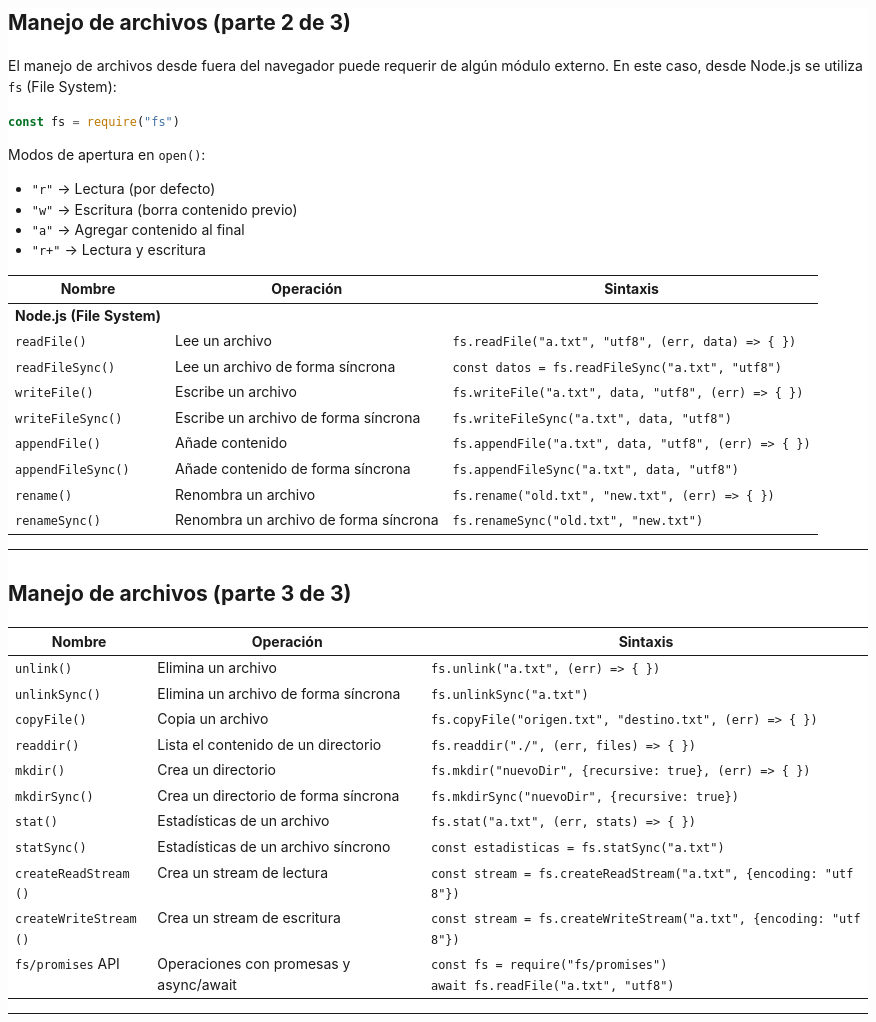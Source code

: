 
## Manejo de archivos (parte 2 de 3)

El manejo de archivos desde fuera del navegador puede requerir de algún módulo externo. En este caso, desde Node.js se utiliza `fs` (File System):

```javascript
const fs = require("fs")
```

Modos de apertura en `open()`:
- `"r"` → Lectura (por defecto)
- `"w"` → Escritura (borra contenido previo)
- `"a"` → Agregar contenido al final
- `"r+"` → Lectura y escritura

| Nombre                     | Operación                                 | Sintaxis                               |
|----------------------------|-------------------------------------------|----------------------------------------|
| **Node.js (File System)**  |                                           |                                        |
| `readFile()`               | Lee un archivo                            | `fs.readFile("a.txt", "utf8", (err, data) => { })` |
| `readFileSync()`           | Lee un archivo de forma síncrona          | `const datos = fs.readFileSync("a.txt", "utf8")` |
| `writeFile()`              | Escribe un archivo                        | `fs.writeFile("a.txt", data, "utf8", (err) => { })` |
| `writeFileSync()`          | Escribe un archivo de forma síncrona      | `fs.writeFileSync("a.txt", data, "utf8")` |
| `appendFile()`             | Añade contenido                           | `fs.appendFile("a.txt", data, "utf8", (err) => { })` |
| `appendFileSync()`         | Añade contenido de forma síncrona         | `fs.appendFileSync("a.txt", data, "utf8")` |
| `rename()`                 | Renombra un archivo                       | `fs.rename("old.txt", "new.txt", (err) => { })` |
| `renameSync()`             | Renombra un archivo de forma síncrona     | `fs.renameSync("old.txt", "new.txt")` |

---

## Manejo de archivos (parte 3 de 3)

| Nombre                     | Operación                                 | Sintaxis                               |
|----------------------------|-------------------------------------------|----------------------------------------|
| `unlink()`                 | Elimina un archivo                        | `fs.unlink("a.txt", (err) => { })`     |
| `unlinkSync()`             | Elimina un archivo de forma síncrona      | `fs.unlinkSync("a.txt")`               |
| `copyFile()`               | Copia un archivo                          | `fs.copyFile("origen.txt", "destino.txt", (err) => { })` |
| `readdir()`                | Lista el contenido de un directorio       | `fs.readdir("./", (err, files) => { })`|
| `mkdir()`                  | Crea un directorio                        | `fs.mkdir("nuevoDir", {recursive: true}, (err) => { })` |
| `mkdirSync()`              | Crea un directorio de forma síncrona      | `fs.mkdirSync("nuevoDir", {recursive: true})` |
| `stat()`                   | Estadísticas de un archivo                | `fs.stat("a.txt", (err, stats) => { })`|
| `statSync()`               | Estadísticas de un archivo síncrono       | `const estadisticas = fs.statSync("a.txt")` |
| `createReadStream()`       | Crea un stream de lectura                 | `const stream = fs.createReadStream("a.txt", {encoding: "utf8"})` |
| `createWriteStream()`      | Crea un stream de escritura               | `const stream = fs.createWriteStream("a.txt", {encoding: "utf8"})` |
| `fs/promises` API          | Operaciones con promesas y async/await    | `const fs = require("fs/promises")`<br>`await fs.readFile("a.txt", "utf8")` |

---